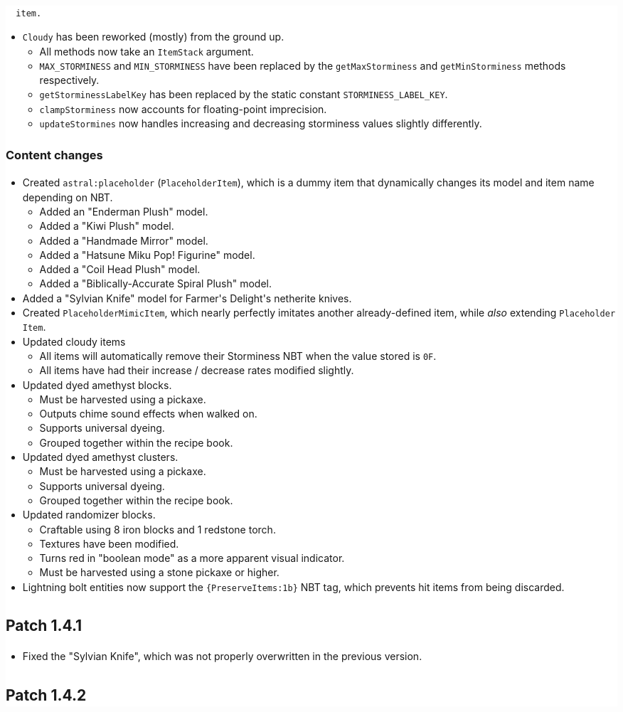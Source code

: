       item.
- `Cloudy` has been reworked (mostly) from the ground up.
    - All methods now take an `ItemStack` argument.
    - `MAX_STORMINESS` and `MIN_STORMINESS` have been replaced by the `getMaxStorminess` and `getMinStorminess` methods
      respectively.
    - `getStorminessLabelKey` has been replaced by the static constant `STORMINESS_LABEL_KEY`.
    - `clampStorminess` now accounts for floating-point imprecision.
    - `updateStormines` now handles increasing and decreasing storminess values slightly differently.

### Content changes

- Created `astral:placeholder` (`PlaceholderItem`), which is a dummy item that dynamically changes its model and item
  name depending on NBT.
    - Added an "Enderman Plush" model.
    - Added a "Kiwi Plush" model.
    - Added a "Handmade Mirror" model.
    - Added a "Hatsune Miku Pop! Figurine" model.
    - Added a "Coil Head Plush" model.
    - Added a "Biblically-Accurate Spiral Plush" model.
- Added a "Sylvian Knife" model for Farmer's Delight's netherite knives.
- Created `PlaceholderMimicItem`, which nearly perfectly imitates another already-defined item, while *also*
  extending `PlaceholderItem`.
- Updated cloudy items
    - All items will automatically remove their Storminess NBT when the value stored is `0F`.
    - All items have had their increase / decrease rates modified slightly.
- Updated dyed amethyst blocks.
    - Must be harvested using a pickaxe.
    - Outputs chime sound effects when walked on.
    - Supports universal dyeing.
    - Grouped together within the recipe book.
- Updated dyed amethyst clusters.
    - Must be harvested using a pickaxe.
    - Supports universal dyeing.
    - Grouped together within the recipe book.
- Updated randomizer blocks.
    - Craftable using 8 iron blocks and 1 redstone torch.
    - Textures have been modified.
    - Turns red in "boolean mode" as a more apparent visual indicator.
    - Must be harvested using a stone pickaxe or higher.
- Lightning bolt entities now support the `{PreserveItems:1b}` NBT tag, which prevents hit items from being discarded.

## Patch 1.4.1

- Fixed the "Sylvian Knife", which was not properly overwritten in the previous version.

## Patch 1.4.2
